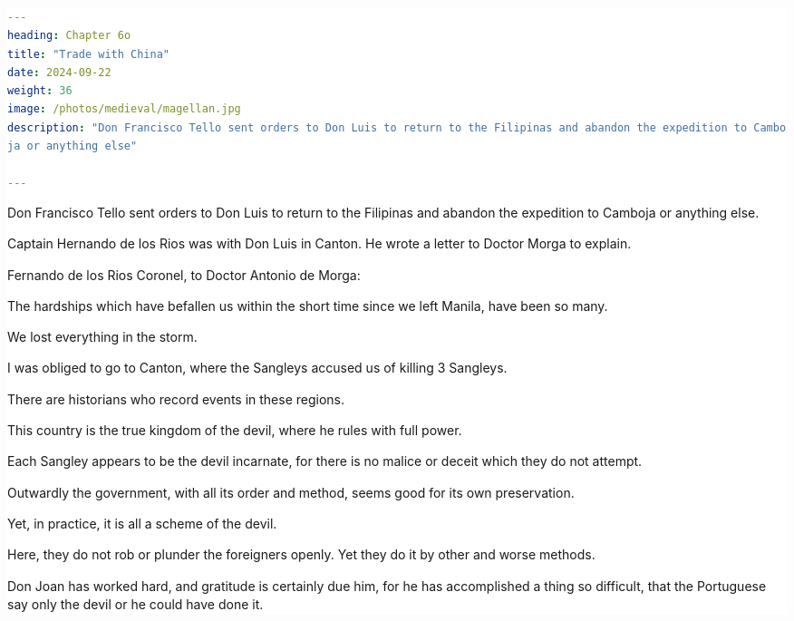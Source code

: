 ```yaml
---
heading: Chapter 6o
title: "Trade with China"
date: 2024-09-22
weight: 36
image: /photos/medieval/magellan.jpg
description: "Don Francisco Tello sent orders to Don Luis to return to the Filipinas and abandon the expedition to Camboja or anything else"

---
```




Don Francisco Tello sent orders to Don Luis to return to the Filipinas and abandon the expedition to Camboja or anything else.

Captain Hernando de los Rios was with Don Luis in Canton. He wrote a letter to Doctor Morga to explain. 




Fernando de los Rios Coronel, to Doctor Antonio de Morga:



The hardships which have befallen us within the short time since we left Manila, have been so many.



We lost everything in the storm.





I was obliged to go to Canton, where the Sangleys accused us of killing 3 Sangleys.





 





There are historians who record events in these regions.



This country is the true kingdom of the devil, where he rules with full power.

Each Sangley appears to be the devil incarnate, for there is no malice or deceit which they do not attempt. 

Outwardly the government, with all its order and method, seems good for its own preservation.

Yet, in practice, it is all a scheme of the devil.

Here, they do not rob or plunder the foreigners openly. Yet they do it by other and worse methods.

Don Joan has worked hard, and gratitude is certainly due him, for he has accomplished a thing so difficult, that the Portuguese say only the devil or he could have done it. 
